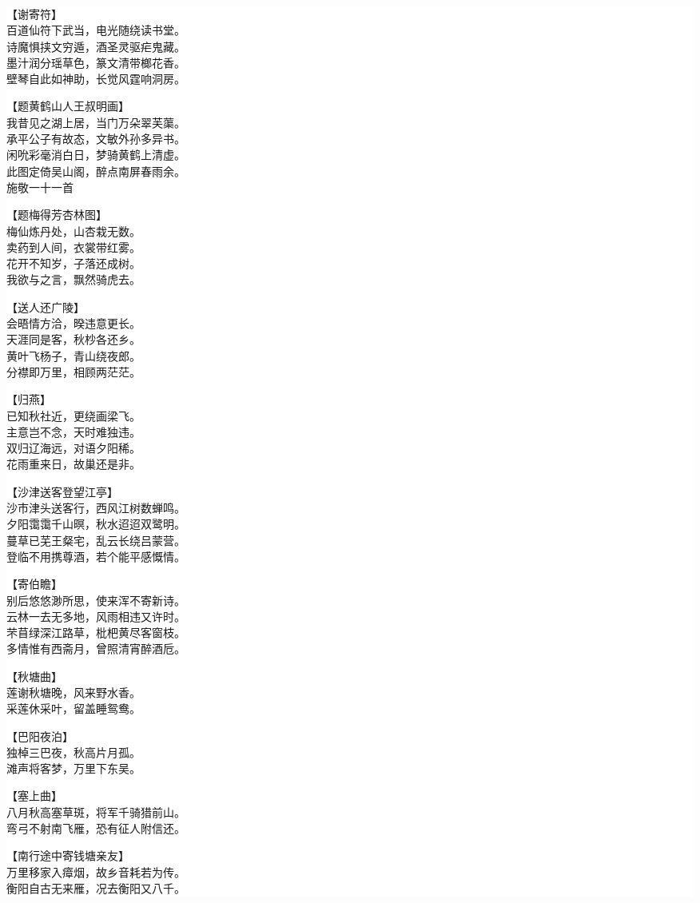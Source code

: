 【谢寄符】  
百道仙符下武当，电光随绕读书堂。  
诗魔惧挟文穷遁，酒圣灵驱疟鬼藏。  
墨汁润分瑶草色，篆文清带榔花香。  
壁琴自此如神助，长觉风霆响洞房。  

【题黄鹤山人王叔明画】  
我昔见之湖上居，当门万朵翠芙蕖。  
承平公子有故态，文敏外孙多异书。  
闲吮彩毫消白日，梦骑黄鹤上清虚。  
此图定倚吴山阁，醉点南屏春雨余。  
施敬一十一首  

【题梅得芳杏林图】  
梅仙炼丹处，山杏栽无数。  
卖药到人间，衣裳带红雾。  
花开不知岁，子落还成树。  
我欲与之言，飘然骑虎去。  

【送人还广陵】  
会晤情方洽，暌违意更长。  
天涯同是客，秋杪各还乡。  
黄叶飞杨子，青山绕夜郎。  
分襟即万里，相顾两茫茫。  

【归燕】  
已知秋社近，更绕画梁飞。  
主意岂不念，天时难独违。  
双归辽海远，对语夕阳稀。  
花雨重来日，故巢还是非。  

【沙津送客登望江亭】  
沙市津头送客行，西风江树数蝉鸣。  
夕阳霭霭千山暝，秋水迢迢双鹭明。  
蔓草已芜王粲宅，乱云长绕吕蒙营。  
登临不用携尊酒，若个能平感慨情。  

【寄伯瞻】  
别后悠悠渺所思，使来浑不寄新诗。  
云林一去无多地，风雨相违又许时。  
芣苜绿深江路草，枇杷黄尽客窗枝。  
多情惟有西斋月，曾照清宵醉酒卮。  

【秋塘曲】  
莲谢秋塘晚，风来野水香。  
采莲休采叶，留盖睡鸳鸯。  

【巴阳夜泊】  
独棹三巴夜，秋高片月孤。  
滩声将客梦，万里下东吴。  

【塞上曲】  
八月秋高塞草斑，将军千骑猎前山。  
弯弓不射南飞雁，恐有征人附信还。  

【南行途中寄钱塘亲友】  
万里移家入瘴烟，故乡音耗若为传。  
衡阳自古无来雁，况去衡阳又八千。  

